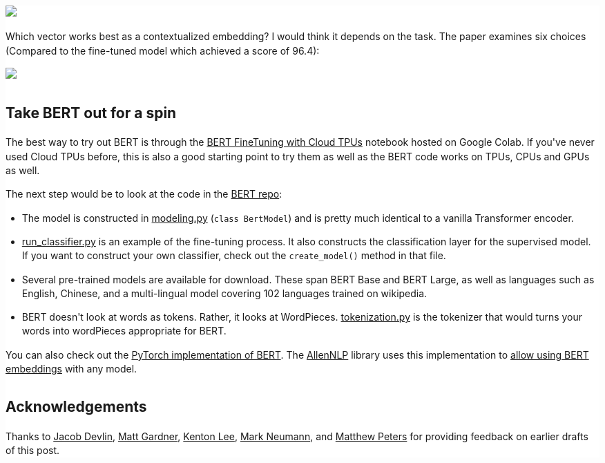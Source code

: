 <div class="img-div-any-width" markdown="0">
  <img src="/images/bert-contexualized-embeddings.png"/>
  <br />
</div>

Which vector works best as a contextualized embedding? I would think it depends on the task. The paper examines six choices (Compared to the fine-tuned model which achieved a score of 96.4):

<div class="img-div-any-width" markdown="0">
  <img src="/images/bert-feature-extraction-contextualized-embeddings.png"/>
  <br />
</div>


## Take BERT out for a spin
The best way to try out BERT is through the [BERT FineTuning with Cloud TPUs](https://colab.research.google.com/github/tensorflow/tpu/blob/master/tools/colab/bert_finetuning_with_cloud_tpus.ipynb) notebook hosted on Google Colab. If you've never used Cloud TPUs before, this is also a good starting point to try them as well as the BERT code works on TPUs, CPUs and GPUs as well.

The next step would be to look at the code in the [BERT repo](https://github.com/google-research/bert):

* The model is constructed in [modeling.py](https://github.com/google-research/bert/blob/master/modeling.py) (```class BertModel```) and is pretty much identical to a vanilla Transformer encoder.
* [run_classifier.py](https://github.com/google-research/bert/blob/master/run_classifier.py) is an example of the fine-tuning process. It also constructs the classification layer for the supervised model. If you want to construct your own classifier, check out the ```create_model()``` method in that file.

* Several pre-trained models are available for download. These span BERT Base and BERT Large, as well as languages such as English, Chinese, and a multi-lingual model covering 102 languages trained on wikipedia.

* BERT doesn't look at words as tokens. Rather, it looks at WordPieces. [tokenization.py](https://github.com/google-research/bert/blob/master/tokenization.py) is the tokenizer that would turns your words into wordPieces appropriate for BERT.

You can also check out the [PyTorch implementation of BERT](https://github.com/huggingface/pytorch-pretrained-BERT). The [AllenNLP](https://github.com/allenai/allennlp) library uses this implementation to [allow using BERT embeddings](https://github.com/allenai/allennlp/pull/2067) with any model.

## Acknowledgements

Thanks to [Jacob Devlin](https://github.com/jacobdevlin-google), [Matt Gardner](https://twitter.com/nlpmattg), [Kenton Lee](https://github.com/kentonl),  [Mark Neumann](https://twitter.com/markneumannnn), and [Matthew Peters](https://twitter.com/mattthemathman) for providing feedback on earlier drafts of this post.
